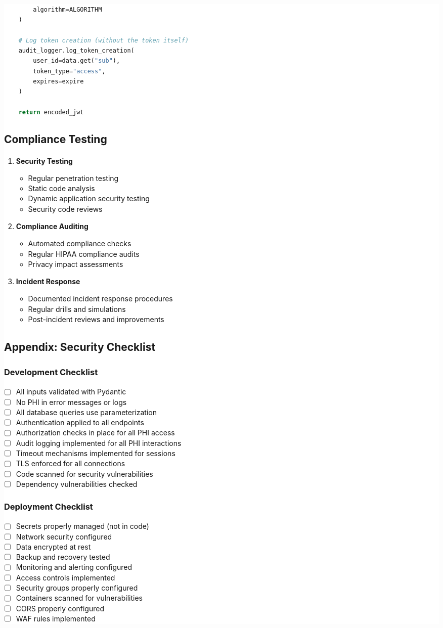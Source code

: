 ```python
        algorithm=ALGORITHM
    )
    
    # Log token creation (without the token itself)
    audit_logger.log_token_creation(
        user_id=data.get("sub"),
        token_type="access",
        expires=expire
    )
    
    return encoded_jwt
```

## Compliance Testing

1. **Security Testing**
   - Regular penetration testing
   - Static code analysis
   - Dynamic application security testing
   - Security code reviews

2. **Compliance Auditing**
   - Automated compliance checks
   - Regular HIPAA compliance audits
   - Privacy impact assessments

3. **Incident Response**
   - Documented incident response procedures
   - Regular drills and simulations
   - Post-incident reviews and improvements

## Appendix: Security Checklist

### Development Checklist

- [ ] All inputs validated with Pydantic
- [ ] No PHI in error messages or logs
- [ ] All database queries use parameterization
- [ ] Authentication applied to all endpoints
- [ ] Authorization checks in place for all PHI access
- [ ] Audit logging implemented for all PHI interactions
- [ ] Timeout mechanisms implemented for sessions
- [ ] TLS enforced for all connections
- [ ] Code scanned for security vulnerabilities
- [ ] Dependency vulnerabilities checked

### Deployment Checklist

- [ ] Secrets properly managed (not in code)
- [ ] Network security configured
- [ ] Data encrypted at rest
- [ ] Backup and recovery tested
- [ ] Monitoring and alerting configured
- [ ] Access controls implemented
- [ ] Security groups properly configured
- [ ] Containers scanned for vulnerabilities
- [ ] CORS properly configured
- [ ] WAF rules implemented
